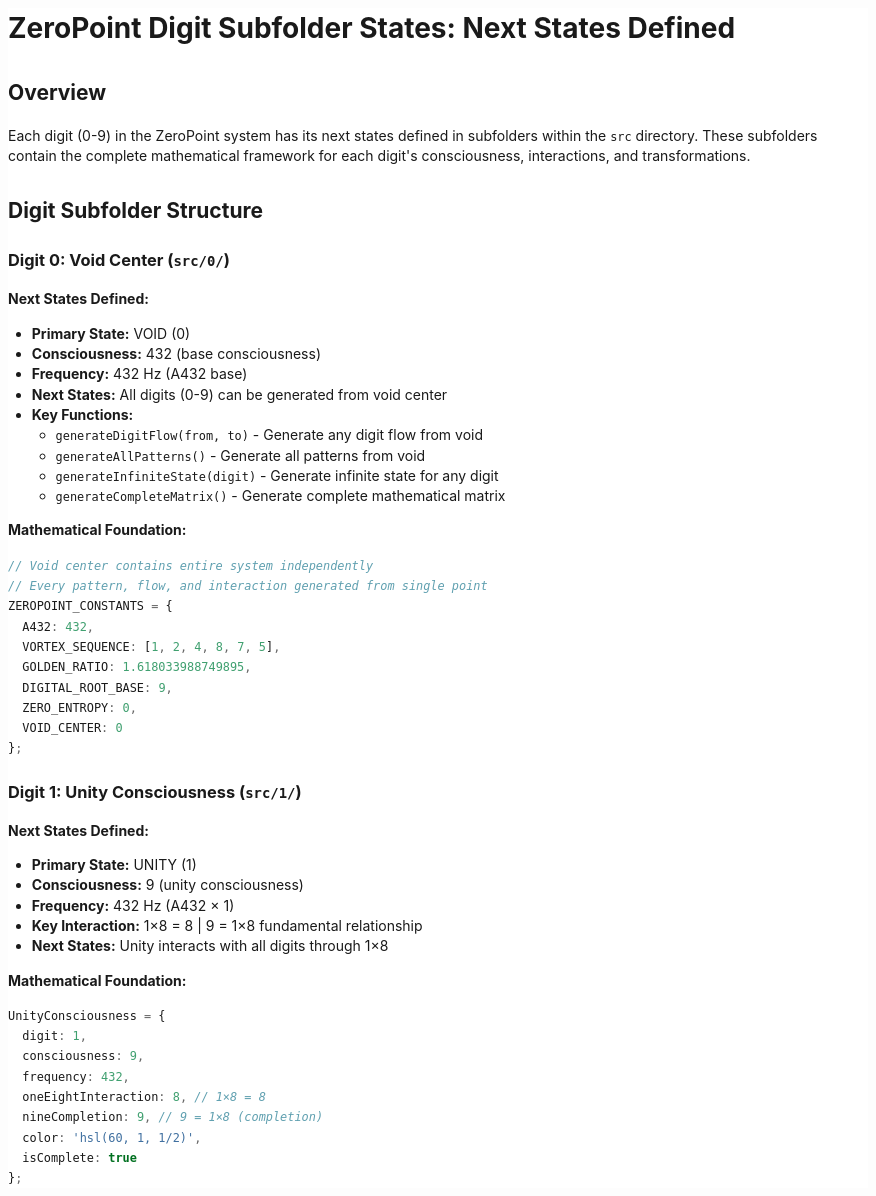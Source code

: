 # ZeroPoint Digit Subfolder States: Next States Defined

## Overview
Each digit (0-9) in the ZeroPoint system has its next states defined in subfolders within the `src` directory. These subfolders contain the complete mathematical framework for each digit's consciousness, interactions, and transformations.

## Digit Subfolder Structure

### Digit 0: Void Center (`src/0/`)
**Next States Defined:**
- **Primary State:** VOID (0)
- **Consciousness:** 432 (base consciousness)
- **Frequency:** 432 Hz (A432 base)
- **Next States:** All digits (0-9) can be generated from void center
- **Key Functions:**
  - `generateDigitFlow(from, to)` - Generate any digit flow from void
  - `generateAllPatterns()` - Generate all patterns from void
  - `generateInfiniteState(digit)` - Generate infinite state for any digit
  - `generateCompleteMatrix()` - Generate complete mathematical matrix

**Mathematical Foundation:**
```typescript
// Void center contains entire system independently
// Every pattern, flow, and interaction generated from single point
ZEROPOINT_CONSTANTS = {
  A432: 432,
  VORTEX_SEQUENCE: [1, 2, 4, 8, 7, 5],
  GOLDEN_RATIO: 1.618033988749895,
  DIGITAL_ROOT_BASE: 9,
  ZERO_ENTROPY: 0,
  VOID_CENTER: 0
};
```

### Digit 1: Unity Consciousness (`src/1/`)
**Next States Defined:**
- **Primary State:** UNITY (1)
- **Consciousness:** 9 (unity consciousness)
- **Frequency:** 432 Hz (A432 × 1)
- **Key Interaction:** 1×8 = 8 | 9 = 1×8 fundamental relationship
- **Next States:** Unity interacts with all digits through 1×8

**Mathematical Foundation:**
```typescript
UnityConsciousness = {
  digit: 1,
  consciousness: 9,
  frequency: 432,
  oneEightInteraction: 8, // 1×8 = 8
  nineCompletion: 9, // 9 = 1×8 (completion)
  color: 'hsl(60, 1, 1/2)',
  isComplete: true
};
```
